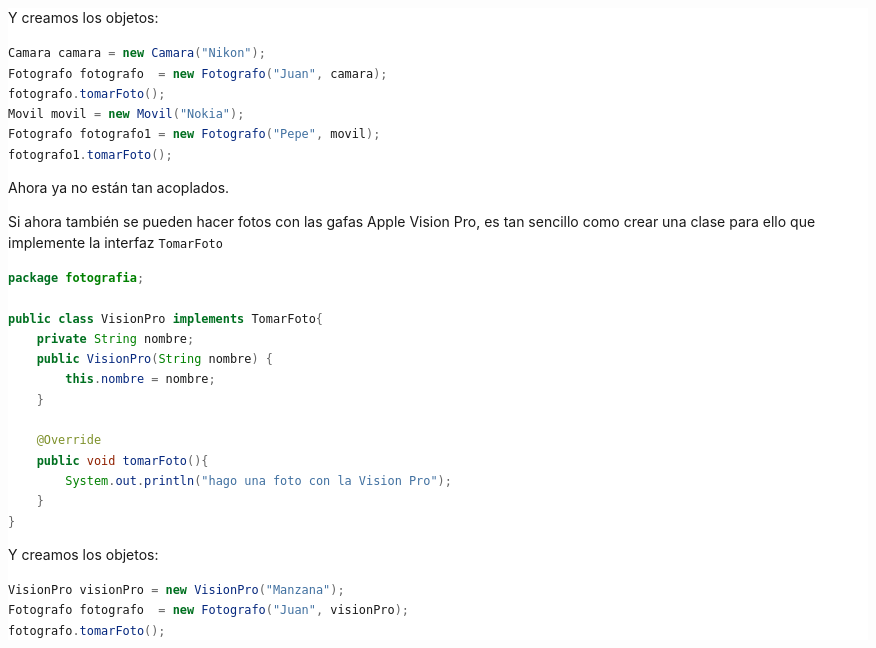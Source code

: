 Y creamos los objetos:

```java
Camara camara = new Camara("Nikon");
Fotografo fotografo  = new Fotografo("Juan", camara);
fotografo.tomarFoto();
Movil movil = new Movil("Nokia");
Fotografo fotografo1 = new Fotografo("Pepe", movil);
fotografo1.tomarFoto();
```

Ahora ya no están tan acoplados.

Si ahora también se pueden hacer fotos con las gafas Apple Vision Pro, es tan sencillo como crear una clase para ello que implemente la interfaz `TomarFoto`

```java
package fotografia;

public class VisionPro implements TomarFoto{
    private String nombre;
    public VisionPro(String nombre) {
        this.nombre = nombre;
    }

    @Override
    public void tomarFoto(){
        System.out.println("hago una foto con la Vision Pro");
    }
}
```

Y creamos los objetos:

```java
VisionPro visionPro = new VisionPro("Manzana");
Fotografo fotografo  = new Fotografo("Juan", visionPro);
fotografo.tomarFoto();
```

